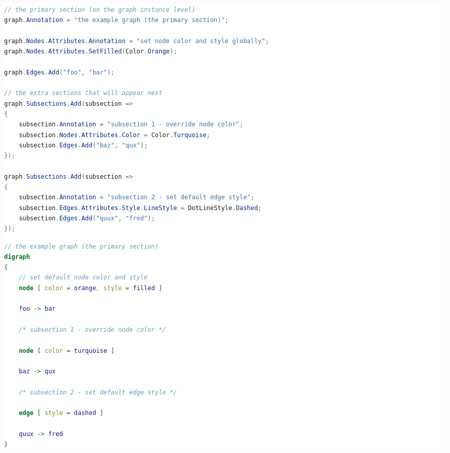 ```c#
// the primary section (on the graph instance level)
graph.Annotation = "the example graph (the primary section)";

graph.Nodes.Attributes.Annotation = "set node color and style globally";
graph.Nodes.Attributes.SetFilled(Color.Orange);

graph.Edges.Add("foo", "bar");

// the extra sections that will appear next
graph.Subsections.Add(subsection =>
{
    subsection.Annotation = "subsection 1 - override node color";
    subsection.Nodes.Attributes.Color = Color.Turquoise;
    subsection.Edges.Add("baz", "qux");
});

graph.Subsections.Add(subsection =>
{
    subsection.Annotation = "subsection 2 - set default edge style";
    subsection.Edges.Attributes.Style.LineStyle = DotLineStyle.Dashed;
    subsection.Edges.Add("quux", "fred");
});
```

```dot
// the example graph (the primary section)
digraph
{
    // set default node color and style
    node [ color = orange, style = filled ]

    foo -> bar

    /* subsection 1 - override node color */

    node [ color = turquoise ]

    baz -> qux

    /* subsection 2 - set default edge style */

    edge [ style = dashed ]

    quux -> fred
}
```

<p align="center">